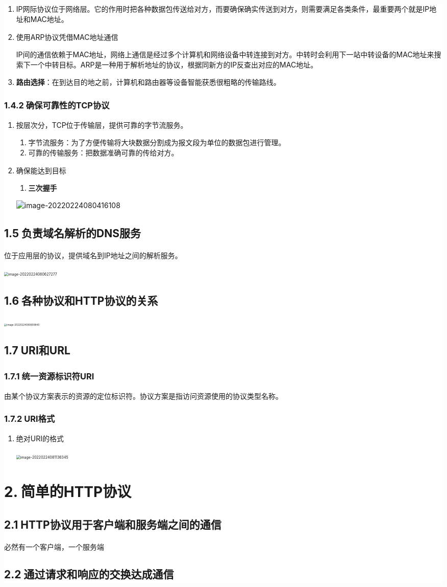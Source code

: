 1. IP网际协议位于网络层。它的作用时把各种数据包传送给对方，而要确保确实传送到对方，则需要满足各类条件，最重要两个就是IP地址和MAC地址。

2. 使用ARP协议凭借MAC地址通信

    IP间的通信依赖于MAC地址，网络上通信是经过多个计算机和网络设备中转连接到对方。中转时会利用下一站中转设备的MAC地址来搜索下一个中转目标。ARP是一种用于解析地址的协议，根据同新方的IP反查出对应的MAC地址。

3. **路由选择**：在到达目的地之前，计算机和路由器等设备智能获悉很粗略的传输路线。

### 1.4.2 确保可靠性的TCP协议

1. 按层次分，TCP位于传输层，提供可靠的字节流服务。

    1. 字节流服务：为了方便传输将大块数据分割成为报文段为单位的数据包进行管理。
    2. 可靠的传输服务：把数据准确可靠的传给对方。

2. 确保能达到目标

    1. **三次握手**

    ![image-20220224080416108](https://raw.githubusercontent.com/10kshuaizhang/note-images/main/202202240804211.png)

## 1.5 负责域名解析的DNS服务

位于应用层的协议，提供域名到IP地址之间的解析服务。

<img src="https://raw.githubusercontent.com/10kshuaizhang/note-images/main/202202240806319.png" alt="image-20220224080627277" style="zoom:50%;" />

## 1.6 各种协议和HTTP协议的关系

<img src="https://raw.githubusercontent.com/10kshuaizhang/note-images/main/202202240808881.png" alt="image-20220224080809840" style="zoom:33%;" />

## 1.7 URI和URL

### 1.7.1 统一资源标识符URI

由某个协议方案表示的资源的定位标识符。协议方案是指访问资源使用的协议类型名称。

### 1.7.2 URI格式

1. 绝对URI的格式

    <img src="https://raw.githubusercontent.com/10kshuaizhang/note-images/main/202202240811386.png" alt="image-20220224081136345" style="zoom:50%;" />

# 2. 简单的HTTP协议

## 2.1 HTTP协议用于客户端和服务端之间的通信

必然有一个客户端，一个服务端

## 2.2 通过请求和响应的交换达成通信
